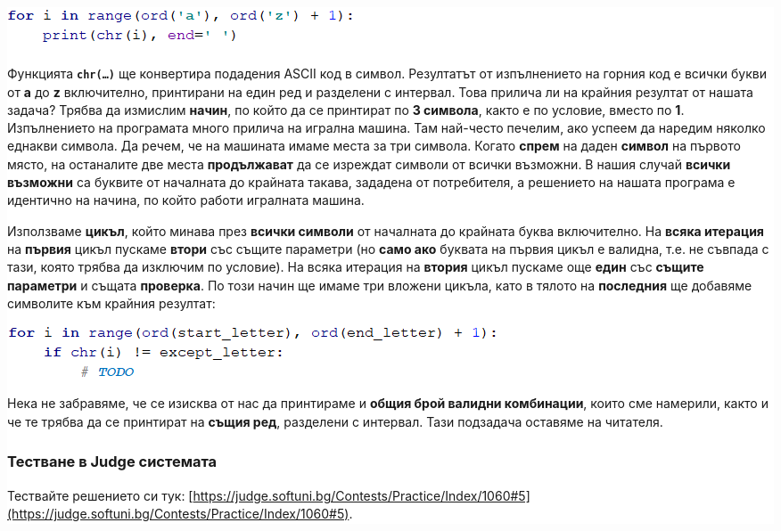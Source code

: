 ![](/assets/chapter-8-2-images/06.Letters-02.png)

Функцията **`chr(…)`** ще конвертира подадения ASCII код в символ. Резултатът от изпълнението на горния код е всички букви от **а** до **z** включително, принтирани на един ред и разделени с интервал. Това прилича ли на крайния резултат от нашата задача? Трябва да измислим **начин**, по който да се принтират по **3 символа**, както е по условие, вместо по **1**. Изпълнението на програмата много прилича на игрална машина. Там най-често печелим, ако успеем да наредим няколко еднакви символа. Да речем, че на машината имаме места за три символа. Когато **спрем** на даден **символ** на първото място, на останалите две места **продължават** да се изреждат символи от всички възможни. В нашия случай **всички възможни** са буквите от началната до крайната такава, зададена от потребителя, а решението на нашата програма е идентично на начина, по който работи игралната машина.

Използваме **цикъл**, който минава през **всички символи** от началната до крайната буква включително. На **всяка итерация** на **първия** цикъл пускаме **втори** със същите параметри (но **само ако** буквата на първия цикъл е валидна, т.е. не съвпада с тази, която трябва да изключим по условие). На всяка итерация на **втория** цикъл пускаме още **един** със **същите параметри** и същата **проверка**. По този начин ще имаме три вложени цикъла, като в тялото на **последния** ще добавяме символите към крайния резултат:

![](/assets/chapter-8-2-images/06.Letters-03.png)

Нека не забравяме, че се изисква от нас да принтираме и **общия брой валидни комбинации**, които сме намерили, както и че те трябва да се принтират на **същия ред**, разделени с интервал. Тази подзадача оставяме на читателя.

### Тестване в Judge системата

Тествайте решението си тук: [https://judge.softuni.bg/Contests/Practice/Index/1060#5](https://judge.softuni.bg/Contests/Practice/Index/1060#5).
